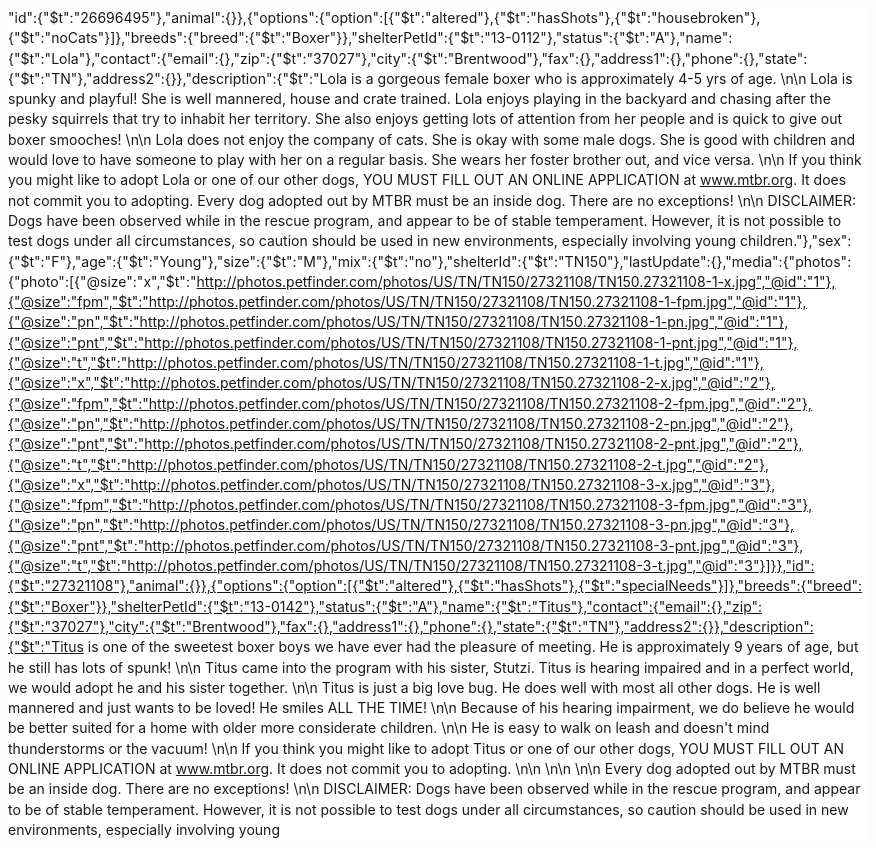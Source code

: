 "id":{"$t":"26696495"},"animal":{}},{"options":{"option":[{"$t":"altered"},{"$t":"hasShots"},{"$t":"housebroken"},{"$t":"noCats"}]},"breeds":{"breed":{"$t":"Boxer"}},"shelterPetId":{"$t":"13-0112"},"status":{"$t":"A"},"name":{"$t":"Lola"},"contact":{"email":{},"zip":{"$t":"37027"},"city":{"$t":"Brentwood"},"fax":{},"address1":{},"phone":{},"state":{"$t":"TN"},"address2":{}},"description":{"$t":"Lola is a gorgeous female boxer who is approximately 4-5 yrs of age.   \n\n  Lola is spunky and playful! She is well mannered, house and crate trained. Lola enjoys playing in the backyard and chasing after the pesky squirrels that try to inhabit her territory. She also enjoys getting lots of attention from her people and is quick to give out boxer smooches!  \n\n  Lola does not enjoy the company of cats. She is okay with some male dogs. She is good with children and would love to have someone to play with her on a regular basis.  She wears her foster brother out, and vice versa.    \n\n   If you think you might like to adopt Lola or one of our other dogs, YOU MUST FILL OUT AN ONLINE APPLICATION at www.mtbr.org. It does not commit you to adopting. Every dog adopted out by MTBR must be an inside dog. There are no exceptions!  \n\n   DISCLAIMER: Dogs have been observed while in the rescue program, and appear to be of stable temperament. However, it is not possible to test dogs under all circumstances, so caution should be used in new environments, especially involving young children."},"sex":{"$t":"F"},"age":{"$t":"Young"},"size":{"$t":"M"},"mix":{"$t":"no"},"shelterId":{"$t":"TN150"},"lastUpdate":{},"media":{"photos":{"photo":[{"@size":"x","$t":"http://photos.petfinder.com/photos/US/TN/TN150/27321108/TN150.27321108-1-x.jpg","@id":"1"},{"@size":"fpm","$t":"http://photos.petfinder.com/photos/US/TN/TN150/27321108/TN150.27321108-1-fpm.jpg","@id":"1"},{"@size":"pn","$t":"http://photos.petfinder.com/photos/US/TN/TN150/27321108/TN150.27321108-1-pn.jpg","@id":"1"},{"@size":"pnt","$t":"http://photos.petfinder.com/photos/US/TN/TN150/27321108/TN150.27321108-1-pnt.jpg","@id":"1"},{"@size":"t","$t":"http://photos.petfinder.com/photos/US/TN/TN150/27321108/TN150.27321108-1-t.jpg","@id":"1"},{"@size":"x","$t":"http://photos.petfinder.com/photos/US/TN/TN150/27321108/TN150.27321108-2-x.jpg","@id":"2"},{"@size":"fpm","$t":"http://photos.petfinder.com/photos/US/TN/TN150/27321108/TN150.27321108-2-fpm.jpg","@id":"2"},{"@size":"pn","$t":"http://photos.petfinder.com/photos/US/TN/TN150/27321108/TN150.27321108-2-pn.jpg","@id":"2"},{"@size":"pnt","$t":"http://photos.petfinder.com/photos/US/TN/TN150/27321108/TN150.27321108-2-pnt.jpg","@id":"2"},{"@size":"t","$t":"http://photos.petfinder.com/photos/US/TN/TN150/27321108/TN150.27321108-2-t.jpg","@id":"2"},{"@size":"x","$t":"http://photos.petfinder.com/photos/US/TN/TN150/27321108/TN150.27321108-3-x.jpg","@id":"3"},{"@size":"fpm","$t":"http://photos.petfinder.com/photos/US/TN/TN150/27321108/TN150.27321108-3-fpm.jpg","@id":"3"},{"@size":"pn","$t":"http://photos.petfinder.com/photos/US/TN/TN150/27321108/TN150.27321108-3-pn.jpg","@id":"3"},{"@size":"pnt","$t":"http://photos.petfinder.com/photos/US/TN/TN150/27321108/TN150.27321108-3-pnt.jpg","@id":"3"},{"@size":"t","$t":"http://photos.petfinder.com/photos/US/TN/TN150/27321108/TN150.27321108-3-t.jpg","@id":"3"}]}},"id":{"$t":"27321108"},"animal":{}},{"options":{"option":[{"$t":"altered"},{"$t":"hasShots"},{"$t":"specialNeeds"}]},"breeds":{"breed":{"$t":"Boxer"}},"shelterPetId":{"$t":"13-0142"},"status":{"$t":"A"},"name":{"$t":"Titus"},"contact":{"email":{},"zip":{"$t":"37027"},"city":{"$t":"Brentwood"},"fax":{},"address1":{},"phone":{},"state":{"$t":"TN"},"address2":{}},"description":{"$t":"Titus is one of the sweetest boxer boys we have ever had the pleasure of meeting. He is approximately 9 years of age, but he still has lots of spunk!   \n\n   Titus came into the program with his sister, Stutzi.  Titus is hearing impaired and in a perfect world, we would adopt he and his sister together.  \n\n  Titus is just a big love bug. He does well with most all other dogs. He is well mannered and just wants to be loved! He smiles ALL THE TIME!  \n\n  Because of his hearing impairment, we do believe he would be better suited for a home with older more considerate children.  \n\n  He is easy to walk on leash and doesn't mind thunderstorms or the vacuum!  \n\n   If you think you might like to adopt Titus or one of our other dogs, YOU MUST FILL OUT AN ONLINE APPLICATION at www.mtbr.org. It does not commit you to adopting.  \n\n  \n\n  \n\n   Every dog adopted out by MTBR must be an inside dog. There are no exceptions!  \n\n   DISCLAIMER: Dogs have been observed while in the rescue program, and appear to be of stable temperament. However, it is not possible to test dogs under all circumstances, so caution should be used in new environments, especially involving young